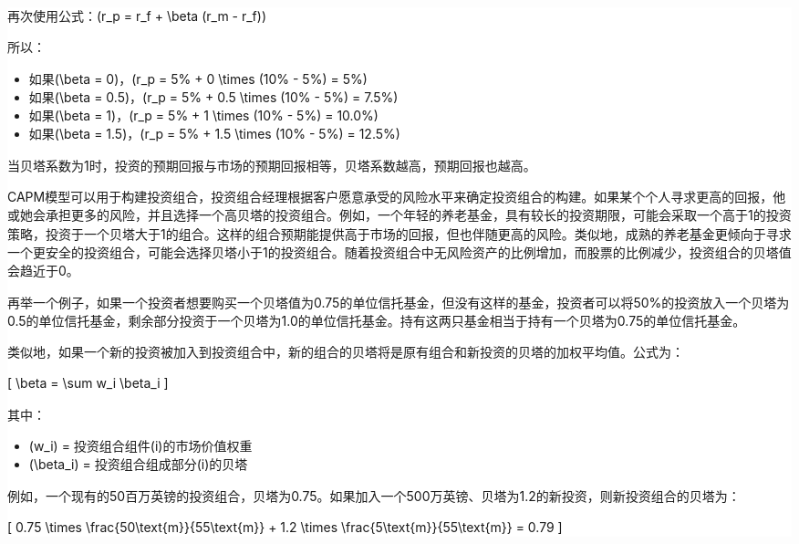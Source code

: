 再次使用公式：\(r_p = r_f + \beta (r_m - r_f)\)

所以：

- 如果\(\beta = 0\)，\(r_p = 5\% + 0 \times (10\% - 5\%) = 5\%\)
- 如果\(\beta = 0.5\)，\(r_p = 5\% + 0.5 \times (10\% - 5\%) = 7.5\%\)
- 如果\(\beta = 1\)，\(r_p = 5\% + 1 \times (10\% - 5\%) = 10.0\%\)
- 如果\(\beta = 1.5\)，\(r_p = 5\% + 1.5 \times (10\% - 5\%) = 12.5\%\)

当贝塔系数为1时，投资的预期回报与市场的预期回报相等，贝塔系数越高，预期回报也越高。

CAPM模型可以用于构建投资组合，投资组合经理根据客户愿意承受的风险水平来确定投资组合的构建。如果某个个人寻求更高的回报，他或她会承担更多的风险，并且选择一个高贝塔的投资组合。例如，一个年轻的养老基金，具有较长的投资期限，可能会采取一个高于1的投资策略，投资于一个贝塔大于1的组合。这样的组合预期能提供高于市场的回报，但也伴随更高的风险。类似地，成熟的养老基金更倾向于寻求一个更安全的投资组合，可能会选择贝塔小于1的投资组合。随着投资组合中无风险资产的比例增加，而股票的比例减少，投资组合的贝塔值会趋近于0。

再举一个例子，如果一个投资者想要购买一个贝塔值为0.75的单位信托基金，但没有这样的基金，投资者可以将50%的投资放入一个贝塔为0.5的单位信托基金，剩余部分投资于一个贝塔为1.0的单位信托基金。持有这两只基金相当于持有一个贝塔为0.75的单位信托基金。

类似地，如果一个新的投资被加入到投资组合中，新的组合的贝塔将是原有组合和新投资的贝塔的加权平均值。公式为：

\[
\beta = \sum w_i \beta_i
\]

其中：

- \(w_i\) = 投资组合组件\(i\)的市场价值权重
- \(\beta_i\) = 投资组合组成部分\(i\)的贝塔

例如，一个现有的50百万英镑的投资组合，贝塔为0.75。如果加入一个500万英镑、贝塔为1.2的新投资，则新投资组合的贝塔为：

\[
0.75 \times \frac{50\text{m}}{55\text{m}} + 1.2 \times \frac{5\text{m}}{55\text{m}} = 0.79
\]